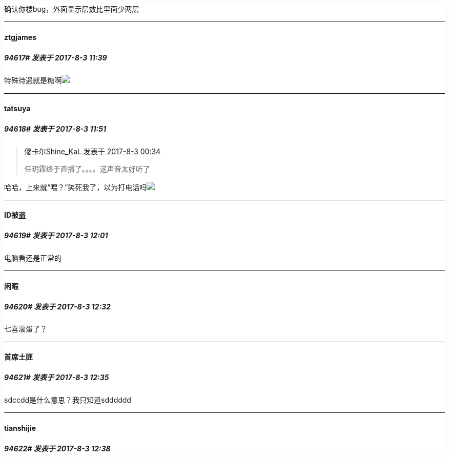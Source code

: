 
确认你楼bug，外面显示层数比里面少两层


-----

####  ztgjames  
##### 94617#       发表于 2017-8-3 11:39


特殊待遇就是糖啊<img src="https://static.saraba1st.com/image/smiley/face2017/053.png" referrerpolicy="no-referrer">


-----

####  tatsuya  
##### 94618#       发表于 2017-8-3 11:51


<blockquote><a href="httphttps://bbs.saraba1st.com/2b/forum.php?mod=redirect&amp;goto=findpost&amp;pid=36769659&amp;ptid=1105387" target="_blank">傻卡尔Shine_KaL 发表于 2017-8-3 00:34</a>

任玥霖终于直播了。。。。这声音太好听了</blockquote>
哈哈，上来就“喂？”笑死我了，以为打电话吗<img src="https://static.saraba1st.com/image/smiley/face2017/033.png" referrerpolicy="no-referrer">


-----

####  ID被盗  
##### 94619#       发表于 2017-8-3 12:01


电脑看还是正常的


-----

####  闲暇  
##### 94620#       发表于 2017-8-3 12:32


七喜滚蛋了？


-----

####  首席土匪  
##### 94621#       发表于 2017-8-3 12:35


sdccdd是什么意思？我只知道sdddddd


-----

####  tianshijie  
##### 94622#       发表于 2017-8-3 12:38
